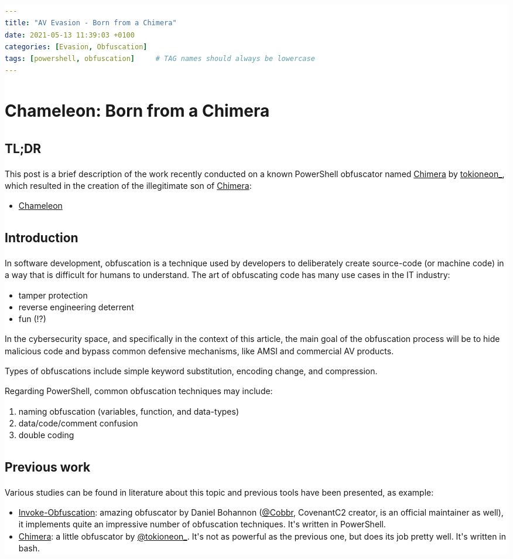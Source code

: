```yaml
---
title: "AV Evasion - Born from a Chimera"
date: 2021-05-13 11:39:03 +0100
categories: [Evasion, Obfuscation]
tags: [powershell, obfuscation]     # TAG names should always be lowercase
---
```


# Chameleon: Born from a Chimera

## TL;DR

This post is a brief description of the work recently conducted on a known PowerShell obfuscator named 
[Chimera](https://github.com/tokyoneon/Chimera.git) by [tokioneon_](https://twitter.com/tokyoneon_), which resulted in the creation of the illegitimate son of [Chimera](https://github.com/tokyoneon/Chimera.git):

* [Chameleon](https://github.com/klezVirus/chameleon.git)

## Introduction

In software development, obfuscation is a technique used by developers to deliberately create source-code (or machine code)
in a way that is difficult for humans to understand. The art of obfuscating code has many use cases in the IT industry: 

* tamper protection
* reverse engineering deterrent
* fun (!?)

In the cybersecurity space, and specifically in the context of this article, the main goal of the obfuscation process
will be to hide malicious code and bypass common defensive mechanisms, like AMSI and commercial AV products.

Types of obfuscations include simple keyword substitution, encoding change, and compression.

Regarding PowerShell, common obfuscation techniques may include:

1. naming obfuscation (variables, function, and data-types)
2. data/code/comment confusion
3. double coding

## Previous work

Various studies can be found in literature about this topic and previous tools have been presented, as example:

* [Invoke-Obfuscation](https://github.com/danielbohannon/Invoke-Obfuscation): amazing obfuscator by Daniel Bohannon 
  ([@Cobbr](https://twitter.com/cobbr_io), CovenantC2 creator, is an official maintainer as well), it implements 
  quite an impressive number of obfuscation techniques. It's written in PowerShell.
* [Chimera](https://github.com/tokyoneon/Chimera.git): a little obfuscator by [@tokioneon_](https://twitter.com/tokyoneon_). It's not as powerful as the previous one, but does its job pretty well.
It's written in bash.
